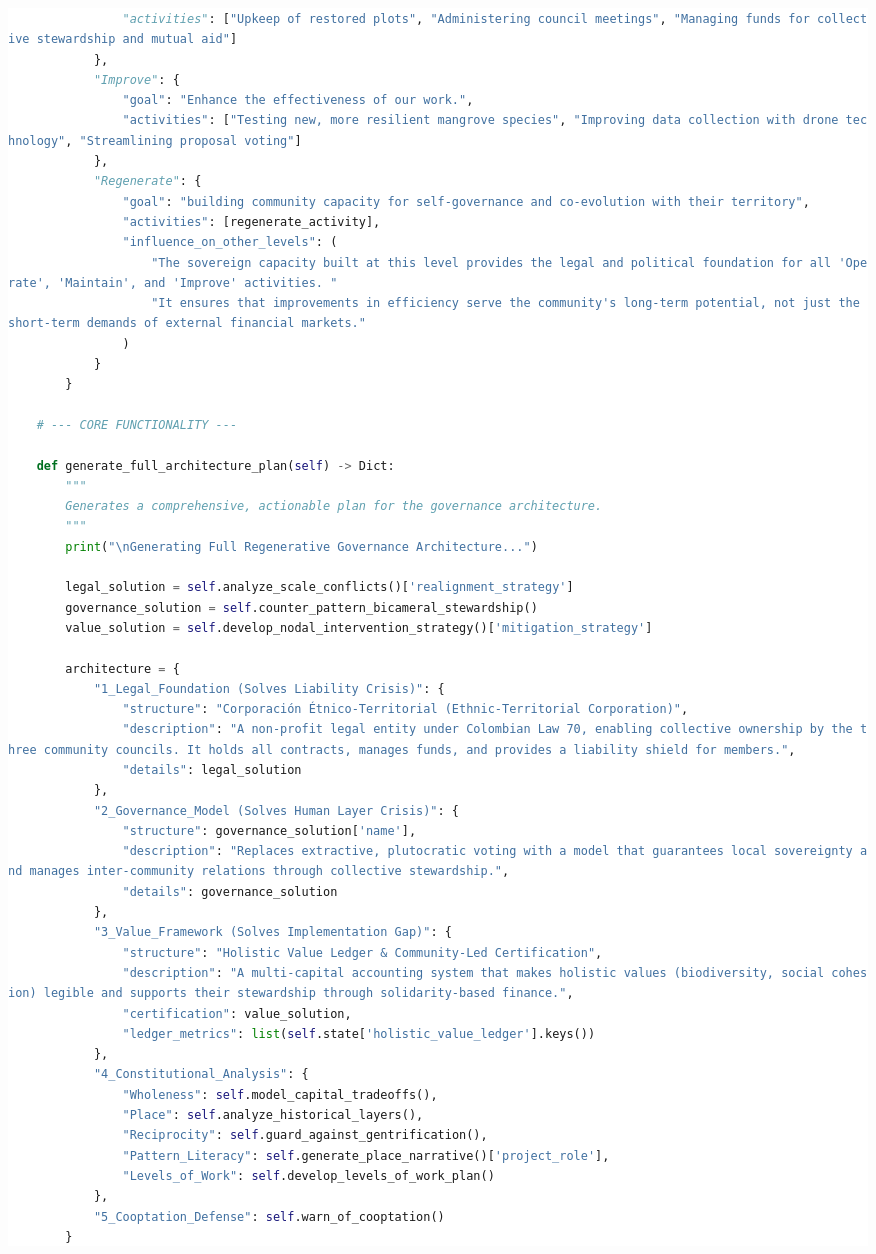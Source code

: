 ```python
                "activities": ["Upkeep of restored plots", "Administering council meetings", "Managing funds for collective stewardship and mutual aid"]
            },
            "Improve": {
                "goal": "Enhance the effectiveness of our work.",
                "activities": ["Testing new, more resilient mangrove species", "Improving data collection with drone technology", "Streamlining proposal voting"]
            },
            "Regenerate": {
                "goal": "building community capacity for self-governance and co-evolution with their territory",
                "activities": [regenerate_activity],
                "influence_on_other_levels": (
                    "The sovereign capacity built at this level provides the legal and political foundation for all 'Operate', 'Maintain', and 'Improve' activities. "
                    "It ensures that improvements in efficiency serve the community's long-term potential, not just the short-term demands of external financial markets."
                )
            }
        }
    
    # --- CORE FUNCTIONALITY ---
  
    def generate_full_architecture_plan(self) -> Dict:
        """
        Generates a comprehensive, actionable plan for the governance architecture.
        """
        print("\nGenerating Full Regenerative Governance Architecture...")
    
        legal_solution = self.analyze_scale_conflicts()['realignment_strategy']
        governance_solution = self.counter_pattern_bicameral_stewardship()
        value_solution = self.develop_nodal_intervention_strategy()['mitigation_strategy']

        architecture = {
            "1_Legal_Foundation (Solves Liability Crisis)": {
                "structure": "Corporación Étnico-Territorial (Ethnic-Territorial Corporation)",
                "description": "A non-profit legal entity under Colombian Law 70, enabling collective ownership by the three community councils. It holds all contracts, manages funds, and provides a liability shield for members.",
                "details": legal_solution
            },
            "2_Governance_Model (Solves Human Layer Crisis)": {
                "structure": governance_solution['name'],
                "description": "Replaces extractive, plutocratic voting with a model that guarantees local sovereignty and manages inter-community relations through collective stewardship.",
                "details": governance_solution
            },
            "3_Value_Framework (Solves Implementation Gap)": {
                "structure": "Holistic Value Ledger & Community-Led Certification",
                "description": "A multi-capital accounting system that makes holistic values (biodiversity, social cohesion) legible and supports their stewardship through solidarity-based finance.",
                "certification": value_solution,
                "ledger_metrics": list(self.state['holistic_value_ledger'].keys())
            },
            "4_Constitutional_Analysis": {
                "Wholeness": self.model_capital_tradeoffs(),
                "Place": self.analyze_historical_layers(),
                "Reciprocity": self.guard_against_gentrification(),
                "Pattern_Literacy": self.generate_place_narrative()['project_role'],
                "Levels_of_Work": self.develop_levels_of_work_plan()
            },
            "5_Cooptation_Defense": self.warn_of_cooptation()
        }
```